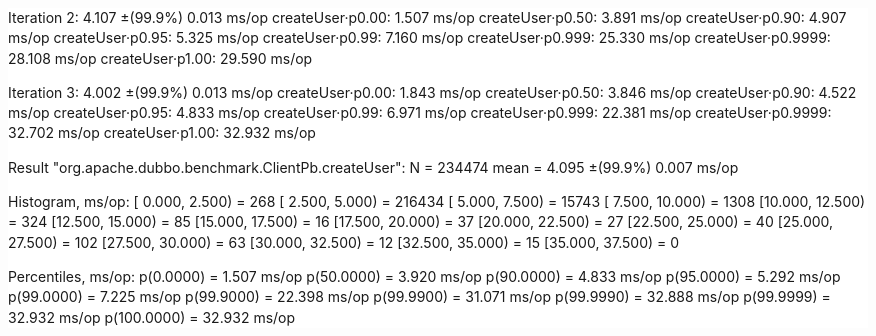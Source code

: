 Iteration   2: 4.107 ±(99.9%) 0.013 ms/op
                 createUser·p0.00:   1.507 ms/op
                 createUser·p0.50:   3.891 ms/op
                 createUser·p0.90:   4.907 ms/op
                 createUser·p0.95:   5.325 ms/op
                 createUser·p0.99:   7.160 ms/op
                 createUser·p0.999:  25.330 ms/op
                 createUser·p0.9999: 28.108 ms/op
                 createUser·p1.00:   29.590 ms/op

Iteration   3: 4.002 ±(99.9%) 0.013 ms/op
                 createUser·p0.00:   1.843 ms/op
                 createUser·p0.50:   3.846 ms/op
                 createUser·p0.90:   4.522 ms/op
                 createUser·p0.95:   4.833 ms/op
                 createUser·p0.99:   6.971 ms/op
                 createUser·p0.999:  22.381 ms/op
                 createUser·p0.9999: 32.702 ms/op
                 createUser·p1.00:   32.932 ms/op



Result "org.apache.dubbo.benchmark.ClientPb.createUser":
  N = 234474
  mean =      4.095 ±(99.9%) 0.007 ms/op

  Histogram, ms/op:
    [ 0.000,  2.500) = 268 
    [ 2.500,  5.000) = 216434 
    [ 5.000,  7.500) = 15743 
    [ 7.500, 10.000) = 1308 
    [10.000, 12.500) = 324 
    [12.500, 15.000) = 85 
    [15.000, 17.500) = 16 
    [17.500, 20.000) = 37 
    [20.000, 22.500) = 27 
    [22.500, 25.000) = 40 
    [25.000, 27.500) = 102 
    [27.500, 30.000) = 63 
    [30.000, 32.500) = 12 
    [32.500, 35.000) = 15 
    [35.000, 37.500) = 0 

  Percentiles, ms/op:
      p(0.0000) =      1.507 ms/op
     p(50.0000) =      3.920 ms/op
     p(90.0000) =      4.833 ms/op
     p(95.0000) =      5.292 ms/op
     p(99.0000) =      7.225 ms/op
     p(99.9000) =     22.398 ms/op
     p(99.9900) =     31.071 ms/op
     p(99.9990) =     32.888 ms/op
     p(99.9999) =     32.932 ms/op
    p(100.0000) =     32.932 ms/op
